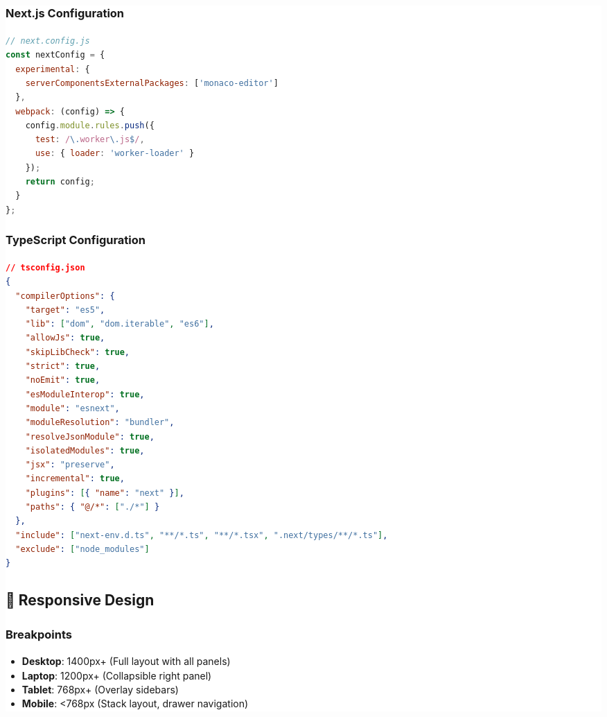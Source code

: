 ### Next.js Configuration
```javascript
// next.config.js
const nextConfig = {
  experimental: {
    serverComponentsExternalPackages: ['monaco-editor']
  },
  webpack: (config) => {
    config.module.rules.push({
      test: /\.worker\.js$/,
      use: { loader: 'worker-loader' }
    });
    return config;
  }
};
```

### TypeScript Configuration
```json
// tsconfig.json
{
  "compilerOptions": {
    "target": "es5",
    "lib": ["dom", "dom.iterable", "es6"],
    "allowJs": true,
    "skipLibCheck": true,
    "strict": true,
    "noEmit": true,
    "esModuleInterop": true,
    "module": "esnext",
    "moduleResolution": "bundler",
    "resolveJsonModule": true,
    "isolatedModules": true,
    "jsx": "preserve",
    "incremental": true,
    "plugins": [{ "name": "next" }],
    "paths": { "@/*": ["./*"] }
  },
  "include": ["next-env.d.ts", "**/*.ts", "**/*.tsx", ".next/types/**/*.ts"],
  "exclude": ["node_modules"]
}
```

## 📱 Responsive Design

### Breakpoints
- **Desktop**: 1400px+ (Full layout with all panels)
- **Laptop**: 1200px+ (Collapsible right panel)
- **Tablet**: 768px+ (Overlay sidebars)
- **Mobile**: <768px (Stack layout, drawer navigation)
